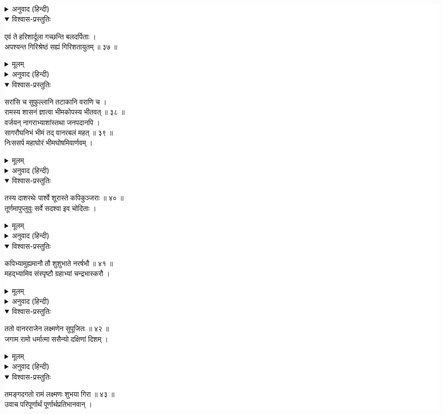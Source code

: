 <details><summary>अनुवाद (हिन्दी)</summary></details>

<details open><summary>विश्वास-प्रस्तुतिः</summary>

एवं ते हरिशार्दूला गच्छन्ति बलदर्पिताः ।  
अपश्यन्त गिरिश्रेष्ठं सह्यं गिरिशतायुतम् ॥ ३७ ॥
</details>

<details><summary>मूलम्</summary></details>

<details><summary>अनुवाद (हिन्दी)</summary></details>

<details open><summary>विश्वास-प्रस्तुतिः</summary>

सरांसि च सुफुल्लानि तटाकानि वराणि च ।  
रामस्य शासनं ज्ञात्वा भीमकोपस्य भीतवत् ॥ ३८ ॥  
वर्जयन् नागराभ्याशांस्तथा जनपदानपि ।  
सागरौघनिभं भीमं तद् वानरबलं महत् ॥ ३९ ॥  
निःससर्प महाघोरं भीमघोषमिवार्णवम् ।
</details>

<details><summary>मूलम्</summary></details>

<details><summary>अनुवाद (हिन्दी)</summary></details>

<details open><summary>विश्वास-प्रस्तुतिः</summary>

तस्य दाशरथेः पार्श्वे शूरास्ते कपिकुञ्जराः ॥ ४० ॥  
तूर्णमापुप्लुवुः सर्वे सदश्वा इव चोदिताः ।
</details>

<details><summary>मूलम्</summary></details>

<details><summary>अनुवाद (हिन्दी)</summary></details>

<details open><summary>विश्वास-प्रस्तुतिः</summary>

कपिभ्यामुह्यमानौ तौ शुशुभाते नरर्षभौ ॥ ४१ ॥  
महद्भ्यामिव संस्पृष्टौ ग्रहाभ्यां चन्द्रभास्करौ ।
</details>

<details><summary>मूलम्</summary></details>

<details><summary>अनुवाद (हिन्दी)</summary></details>

<details open><summary>विश्वास-प्रस्तुतिः</summary>

ततो वानरराजेन लक्ष्मणेन सुपूजितः ॥ ४२ ॥  
जगाम रामो धर्मात्मा ससैन्यो दक्षिणां दिशम् ।
</details>

<details><summary>मूलम्</summary></details>

<details><summary>अनुवाद (हिन्दी)</summary></details>

<details open><summary>विश्वास-प्रस्तुतिः</summary>

तमङ्गदगतो रामं लक्ष्मणः शुभया गिरा ॥ ४३ ॥  
उवाच परिपूर्णार्थं पूर्णार्थप्रतिभानवान् ।
</details>
